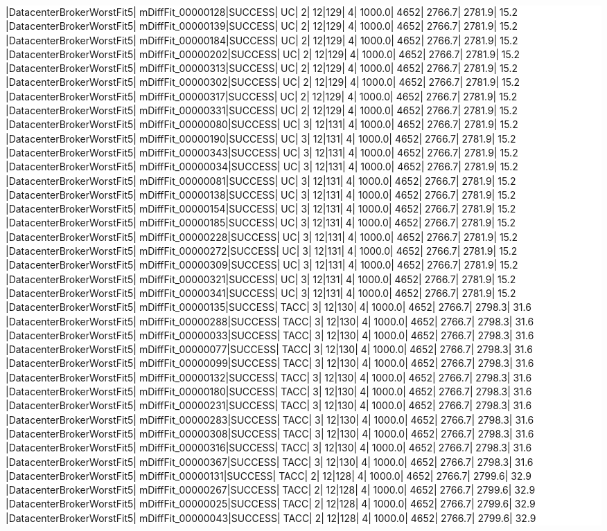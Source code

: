 |DatacenterBrokerWorstFit5|     mDiffFit_00000128|SUCCESS|    UC|   2|       12|129|        4|    1000.0|       4652|   2766.7|    2781.9|    15.2
|DatacenterBrokerWorstFit5|     mDiffFit_00000139|SUCCESS|    UC|   2|       12|129|        4|    1000.0|       4652|   2766.7|    2781.9|    15.2
|DatacenterBrokerWorstFit5|     mDiffFit_00000184|SUCCESS|    UC|   2|       12|129|        4|    1000.0|       4652|   2766.7|    2781.9|    15.2
|DatacenterBrokerWorstFit5|     mDiffFit_00000202|SUCCESS|    UC|   2|       12|129|        4|    1000.0|       4652|   2766.7|    2781.9|    15.2
|DatacenterBrokerWorstFit5|     mDiffFit_00000313|SUCCESS|    UC|   2|       12|129|        4|    1000.0|       4652|   2766.7|    2781.9|    15.2
|DatacenterBrokerWorstFit5|     mDiffFit_00000302|SUCCESS|    UC|   2|       12|129|        4|    1000.0|       4652|   2766.7|    2781.9|    15.2
|DatacenterBrokerWorstFit5|     mDiffFit_00000317|SUCCESS|    UC|   2|       12|129|        4|    1000.0|       4652|   2766.7|    2781.9|    15.2
|DatacenterBrokerWorstFit5|     mDiffFit_00000331|SUCCESS|    UC|   2|       12|129|        4|    1000.0|       4652|   2766.7|    2781.9|    15.2
|DatacenterBrokerWorstFit5|     mDiffFit_00000080|SUCCESS|    UC|   3|       12|131|        4|    1000.0|       4652|   2766.7|    2781.9|    15.2
|DatacenterBrokerWorstFit5|     mDiffFit_00000190|SUCCESS|    UC|   3|       12|131|        4|    1000.0|       4652|   2766.7|    2781.9|    15.2
|DatacenterBrokerWorstFit5|     mDiffFit_00000343|SUCCESS|    UC|   3|       12|131|        4|    1000.0|       4652|   2766.7|    2781.9|    15.2
|DatacenterBrokerWorstFit5|     mDiffFit_00000034|SUCCESS|    UC|   3|       12|131|        4|    1000.0|       4652|   2766.7|    2781.9|    15.2
|DatacenterBrokerWorstFit5|     mDiffFit_00000081|SUCCESS|    UC|   3|       12|131|        4|    1000.0|       4652|   2766.7|    2781.9|    15.2
|DatacenterBrokerWorstFit5|     mDiffFit_00000138|SUCCESS|    UC|   3|       12|131|        4|    1000.0|       4652|   2766.7|    2781.9|    15.2
|DatacenterBrokerWorstFit5|     mDiffFit_00000154|SUCCESS|    UC|   3|       12|131|        4|    1000.0|       4652|   2766.7|    2781.9|    15.2
|DatacenterBrokerWorstFit5|     mDiffFit_00000185|SUCCESS|    UC|   3|       12|131|        4|    1000.0|       4652|   2766.7|    2781.9|    15.2
|DatacenterBrokerWorstFit5|     mDiffFit_00000228|SUCCESS|    UC|   3|       12|131|        4|    1000.0|       4652|   2766.7|    2781.9|    15.2
|DatacenterBrokerWorstFit5|     mDiffFit_00000272|SUCCESS|    UC|   3|       12|131|        4|    1000.0|       4652|   2766.7|    2781.9|    15.2
|DatacenterBrokerWorstFit5|     mDiffFit_00000309|SUCCESS|    UC|   3|       12|131|        4|    1000.0|       4652|   2766.7|    2781.9|    15.2
|DatacenterBrokerWorstFit5|     mDiffFit_00000321|SUCCESS|    UC|   3|       12|131|        4|    1000.0|       4652|   2766.7|    2781.9|    15.2
|DatacenterBrokerWorstFit5|     mDiffFit_00000341|SUCCESS|    UC|   3|       12|131|        4|    1000.0|       4652|   2766.7|    2781.9|    15.2
|DatacenterBrokerWorstFit5|     mDiffFit_00000135|SUCCESS|  TACC|   3|       12|130|        4|    1000.0|       4652|   2766.7|    2798.3|    31.6
|DatacenterBrokerWorstFit5|     mDiffFit_00000288|SUCCESS|  TACC|   3|       12|130|        4|    1000.0|       4652|   2766.7|    2798.3|    31.6
|DatacenterBrokerWorstFit5|     mDiffFit_00000033|SUCCESS|  TACC|   3|       12|130|        4|    1000.0|       4652|   2766.7|    2798.3|    31.6
|DatacenterBrokerWorstFit5|     mDiffFit_00000077|SUCCESS|  TACC|   3|       12|130|        4|    1000.0|       4652|   2766.7|    2798.3|    31.6
|DatacenterBrokerWorstFit5|     mDiffFit_00000099|SUCCESS|  TACC|   3|       12|130|        4|    1000.0|       4652|   2766.7|    2798.3|    31.6
|DatacenterBrokerWorstFit5|     mDiffFit_00000132|SUCCESS|  TACC|   3|       12|130|        4|    1000.0|       4652|   2766.7|    2798.3|    31.6
|DatacenterBrokerWorstFit5|     mDiffFit_00000180|SUCCESS|  TACC|   3|       12|130|        4|    1000.0|       4652|   2766.7|    2798.3|    31.6
|DatacenterBrokerWorstFit5|     mDiffFit_00000231|SUCCESS|  TACC|   3|       12|130|        4|    1000.0|       4652|   2766.7|    2798.3|    31.6
|DatacenterBrokerWorstFit5|     mDiffFit_00000283|SUCCESS|  TACC|   3|       12|130|        4|    1000.0|       4652|   2766.7|    2798.3|    31.6
|DatacenterBrokerWorstFit5|     mDiffFit_00000308|SUCCESS|  TACC|   3|       12|130|        4|    1000.0|       4652|   2766.7|    2798.3|    31.6
|DatacenterBrokerWorstFit5|     mDiffFit_00000316|SUCCESS|  TACC|   3|       12|130|        4|    1000.0|       4652|   2766.7|    2798.3|    31.6
|DatacenterBrokerWorstFit5|     mDiffFit_00000367|SUCCESS|  TACC|   3|       12|130|        4|    1000.0|       4652|   2766.7|    2798.3|    31.6
|DatacenterBrokerWorstFit5|     mDiffFit_00000131|SUCCESS|  TACC|   2|       12|128|        4|    1000.0|       4652|   2766.7|    2799.6|    32.9
|DatacenterBrokerWorstFit5|     mDiffFit_00000267|SUCCESS|  TACC|   2|       12|128|        4|    1000.0|       4652|   2766.7|    2799.6|    32.9
|DatacenterBrokerWorstFit5|     mDiffFit_00000025|SUCCESS|  TACC|   2|       12|128|        4|    1000.0|       4652|   2766.7|    2799.6|    32.9
|DatacenterBrokerWorstFit5|     mDiffFit_00000043|SUCCESS|  TACC|   2|       12|128|        4|    1000.0|       4652|   2766.7|    2799.6|    32.9